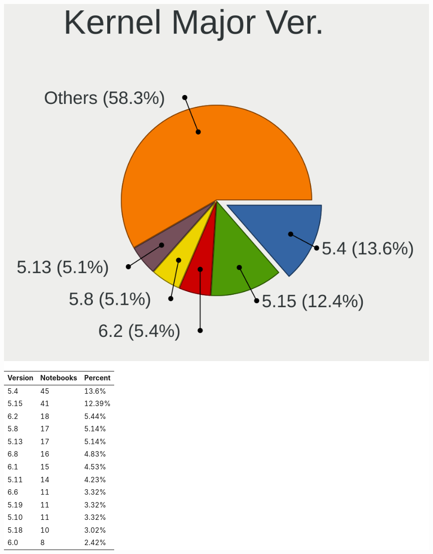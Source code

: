 ![Kernel Major Ver.](./images/pie_chart/os_kernel_major.svg)


| Version | Notebooks | Percent |
|---------|-----------|---------|
| 5.4     | 45        | 13.6%   |
| 5.15    | 41        | 12.39%  |
| 6.2     | 18        | 5.44%   |
| 5.8     | 17        | 5.14%   |
| 5.13    | 17        | 5.14%   |
| 6.8     | 16        | 4.83%   |
| 6.1     | 15        | 4.53%   |
| 5.11    | 14        | 4.23%   |
| 6.6     | 11        | 3.32%   |
| 5.19    | 11        | 3.32%   |
| 5.10    | 11        | 3.32%   |
| 5.18    | 10        | 3.02%   |
| 6.0     | 8         | 2.42%   |